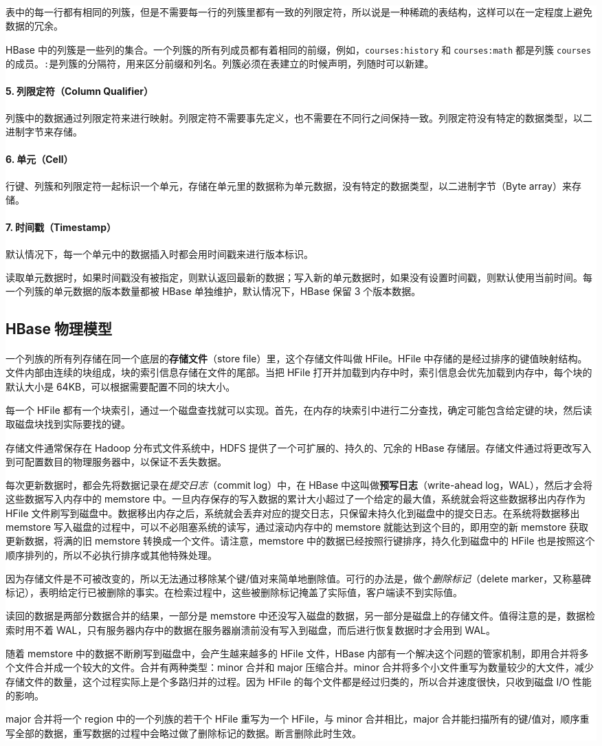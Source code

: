 表中的每一行都有相同的列簇，但是不需要每一行的列簇里都有一致的列限定符，所以说是一种稀疏的表结构，这样可以在一定程度上避免数据的冗余。

HBase 中的列簇是一些列的集合。一个列簇的所有列成员都有着相同的前缀，例如，`courses:history` 和 `courses:math` 都是列簇 `courses `的成员。`:`是列簇的分隔符，用来区分前缀和列名。列簇必须在表建立的时候声明，列随时可以新建。

#### 5. 列限定符（Column Qualifier）

列簇中的数据通过列限定符来进行映射。列限定符不需要事先定义，也不需要在不同行之间保持一致。列限定符没有特定的数据类型，以二进制字节来存储。

#### 6. 单元（Cell）

行键、列簇和列限定符一起标识一个单元，存储在单元里的数据称为单元数据，没有特定的数据类型，以二进制字节（Byte array）来存储。

#### 7. 时间戳（Timestamp）

默认情况下，每一个单元中的数据插入时都会用时间戳来进行版本标识。

读取单元数据时，如果时间戳没有被指定，则默认返回最新的数据；写入新的单元数据时，如果没有设置时间戳，则默认使用当前时间。每一个列簇的单元数据的版本数量都被 HBase 单独维护，默认情况下，HBase 保留 3 个版本数据。

## HBase 物理模型

一个列族的所有列存储在同一个底层的**存储文件**（store file）里，这个存储文件叫做 HFile。HFile 中存储的是经过排序的键值映射结构。文件内部由连续的块组成，块的索引信息存储在文件的尾部。当把 HFile 打开并加载到内存中时，索引信息会优先加载到内存中，每个块的默认大小是 64KB，可以根据需要配置不同的块大小。

每一个 HFile 都有一个块索引，通过一个磁盘查找就可以实现。首先，在内存的块索引中进行二分查找，确定可能包含给定键的块，然后读取磁盘块找到实际要找的键。

存储文件通常保存在 Hadoop 分布式文件系统中，HDFS 提供了一个可扩展的、持久的、冗余的 HBase 存储层。存储文件通过将更改写入到可配置数目的物理服务器中，以保证不丢失数据。

每次更新数据时，都会先将数据记录在*提交日志*（commit log）中，在 HBase 中这叫做**预写日志**（write-ahead log，WAL），然后才会将这些数据写入内存中的 memstore 中。一旦内存保存的写入数据的累计大小超过了一个给定的最大值，系统就会将这些数据移出内存作为 HFile 文件刷写到磁盘中。数据移出内存之后，系统就会丢弃对应的提交日志，只保留未持久化到磁盘中的提交日志。在系统将数据移出 memstore 写入磁盘的过程中，可以不必阻塞系统的读写，通过滚动内存中的 memstore 就能达到这个目的，即用空的新 memstore 获取更新数据，将满的旧 memstore 转换成一个文件。请注意，memstore 中的数据已经按照行键排序，持久化到磁盘中的 HFile 也是按照这个顺序排列的，所以不必执行排序或其他特殊处理。

因为存储文件是不可被改变的，所以无法通过移除某个键/值对来简单地删除值。可行的办法是，做个*删除标记*（delete marker，又称墓碑标记），表明给定行已被删除的事实。在检索过程中，这些被删除标记掩盖了实际值，客户端读不到实际值。

读回的数据是两部分数据合并的结果，一部分是 memstore 中还没写入磁盘的数据，另一部分是磁盘上的存储文件。值得注意的是，数据检索时用不着 WAL，只有服务器内存中的数据在服务器崩溃前没有写入到磁盘，而后进行恢复数据时才会用到 WAL。

随着 memstore 中的数据不断刷写到磁盘中，会产生越来越多的 HFile 文件，HBase 内部有一个解决这个问题的管家机制，即用合并将多个文件合并成一个较大的文件。合并有两种类型：minor 合并和 major 压缩合并。minor 合并将多个小文件重写为数量较少的大文件，减少存储文件的数量，这个过程实际上是个多路归并的过程。因为 HFile 的每个文件都是经过归类的，所以合并速度很快，只收到磁盘 I/O 性能的影响。

major 合并将一个 region 中的一个列族的若干个 HFile 重写为一个 HFile，与 minor 合并相比，major 合并能扫描所有的键/值对，顺序重写全部的数据，重写数据的过程中会略过做了删除标记的数据。断言删除此时生效。